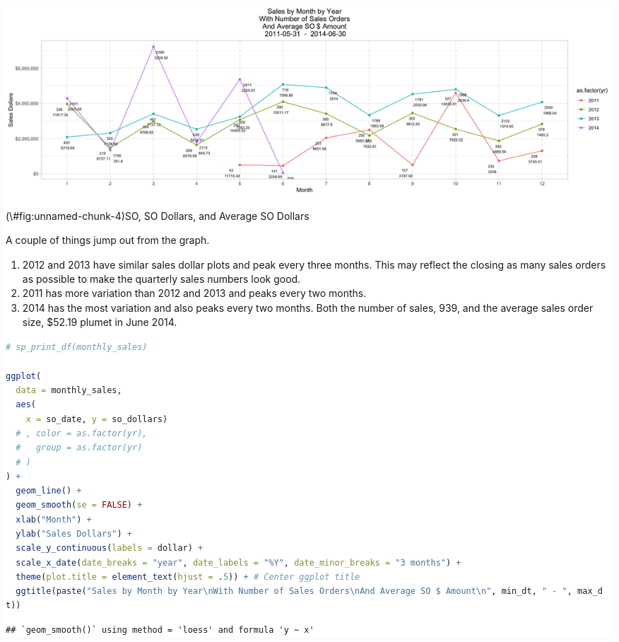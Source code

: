 <div class="figure">
<img src="083-exploring-a-single-table_files/figure-html/unnamed-chunk-4-1.png" alt="SO, SO Dollars, and Average SO Dollars" width="1536" />
<p class="caption">(\#fig:unnamed-chunk-4)SO, SO Dollars, and Average SO Dollars</p>
</div>

A couple of things jump out from the graph.

1.  2012 and 2013 have similar sales dollar plots and peak every three months.  This may reflect the closing as many sales orders as possible to make the quarterly sales numbers look good.
2.  2011 has more variation than 2012 and 2013 and peaks every two months.
3.  2014 has the most variation and also peaks every two months.  Both the number of sales, 939, and the average sales order size, $52.19 plumet in June 2014.



```r
# sp_print_df(monthly_sales)

ggplot(
  data = monthly_sales,
  aes(
    x = so_date, y = so_dollars)
  # , color = as.factor(yr),
  #   group = as.factor(yr)
  # )
) +
  geom_line() +
  geom_smooth(se = FALSE) +
  xlab("Month") +
  ylab("Sales Dollars") +
  scale_y_continuous(labels = dollar) +
  scale_x_date(date_breaks = "year", date_labels = "%Y", date_minor_breaks = "3 months") +
  theme(plot.title = element_text(hjust = .5)) + # Center ggplot title
  ggtitle(paste("Sales by Month by Year\nWith Number of Sales Orders\nAnd Average SO $ Amount\n", min_dt, " - ", max_dt))
```

```
## `geom_smooth()` using method = 'loess' and formula 'y ~ x'
```
